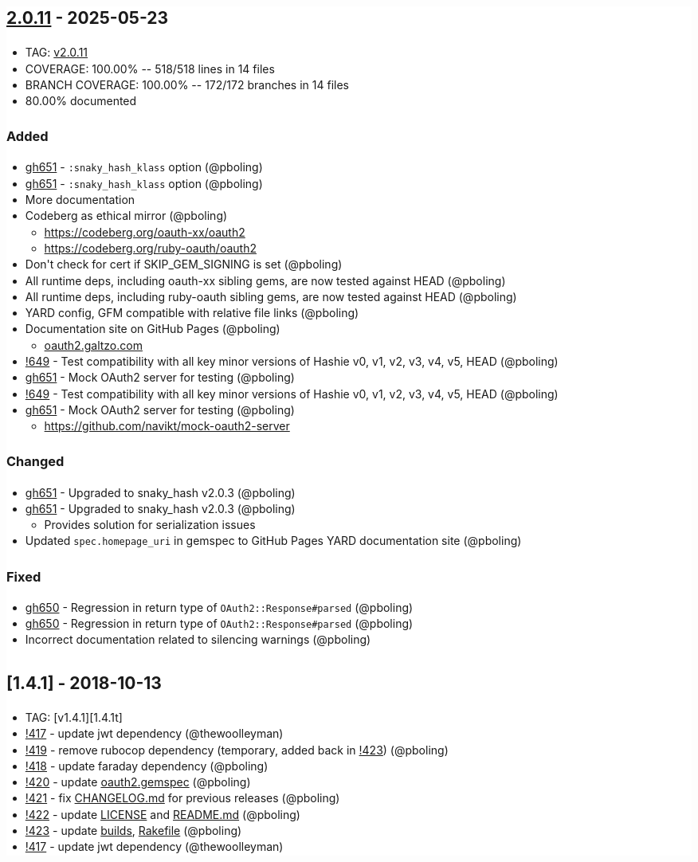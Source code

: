 [gh652]: https://github.com/oauth-xx/oauth2/pull/652
[gh652]: https://github.com/ruby-oauth/oauth2/pull/652

## [2.0.11] - 2025-05-23
- TAG: [v2.0.11][2.0.11t]
- COVERAGE: 100.00% -- 518/518 lines in 14 files
- BRANCH COVERAGE: 100.00% -- 172/172 branches in 14 files
- 80.00% documented
### Added
- [gh651](https://github.com/oauth-xx/oauth2/pull/651) - `:snaky_hash_klass` option (@pboling)
- [gh651](https://github.com/ruby-oauth/oauth2/pull/651) - `:snaky_hash_klass` option (@pboling)
- More documentation
- Codeberg as ethical mirror (@pboling)
    - https://codeberg.org/oauth-xx/oauth2
    - https://codeberg.org/ruby-oauth/oauth2
- Don't check for cert if SKIP_GEM_SIGNING is set (@pboling)
- All runtime deps, including oauth-xx sibling gems, are now tested against HEAD (@pboling)
- All runtime deps, including ruby-oauth sibling gems, are now tested against HEAD (@pboling)
- YARD config, GFM compatible with relative file links (@pboling)
- Documentation site on GitHub Pages (@pboling)
    - [oauth2.galtzo.com](https://oauth2.galtzo.com)
- [!649](https://gitlab.com/oauth-xx/oauth2/-/merge_requests/649) - Test compatibility with all key minor versions of Hashie v0, v1, v2, v3, v4, v5, HEAD (@pboling)
- [gh651](https://github.com/oauth-xx/oauth2/pull/651) - Mock OAuth2 server for testing (@pboling)
- [!649](https://gitlab.com/ruby-oauth/oauth2/-/merge_requests/649) - Test compatibility with all key minor versions of Hashie v0, v1, v2, v3, v4, v5, HEAD (@pboling)
- [gh651](https://github.com/ruby-oauth/oauth2/pull/651) - Mock OAuth2 server for testing (@pboling)
    - https://github.com/navikt/mock-oauth2-server
### Changed
- [gh651](https://github.com/oauth-xx/oauth2/pull/651) - Upgraded to snaky_hash v2.0.3 (@pboling)
- [gh651](https://github.com/ruby-oauth/oauth2/pull/651) - Upgraded to snaky_hash v2.0.3 (@pboling)
    - Provides solution for serialization issues
- Updated `spec.homepage_uri` in gemspec to GitHub Pages YARD documentation site (@pboling)
### Fixed
- [gh650](https://github.com/oauth-xx/oauth2/pull/650) - Regression in return type of `OAuth2::Response#parsed` (@pboling)
- [gh650](https://github.com/ruby-oauth/oauth2/pull/650) - Regression in return type of `OAuth2::Response#parsed` (@pboling)
- Incorrect documentation related to silencing warnings (@pboling)

## [1.4.1] - 2018-10-13
- TAG: [v1.4.1][1.4.1t]
- [!417](https://gitlab.com/oauth-xx/oauth2/-/merge_requests/417) - update jwt dependency (@thewoolleyman)
- [!419](https://gitlab.com/oauth-xx/oauth2/-/merge_requests/419) - remove rubocop dependency (temporary, added back in [!423](https://gitlab.com/oauth-xx/oauth2/-/merge_requests/423)) (@pboling)
- [!418](https://gitlab.com/oauth-xx/oauth2/-/merge_requests/418) - update faraday dependency (@pboling)
- [!420](https://gitlab.com/oauth-xx/oauth2/-/merge_requests/420) - update [oauth2.gemspec](https://gitlab.com/oauth-xx/oauth2/-/blob/1-4-stable/oauth2.gemspec) (@pboling)
- [!421](https://gitlab.com/oauth-xx/oauth2/-/merge_requests/421) - fix [CHANGELOG.md](https://gitlab.com/oauth-xx/oauth2/-/blob/1-4-stable/CHANGELOG.md) for previous releases (@pboling)
- [!422](https://gitlab.com/oauth-xx/oauth2/-/merge_requests/422) - update [LICENSE](https://gitlab.com/oauth-xx/oauth2/-/blob/1-4-stable/LICENSE) and [README.md](https://gitlab.com/oauth-xx/oauth2/-/blob/1-4-stable/README.md) (@pboling)
- [!423](https://gitlab.com/oauth-xx/oauth2/-/merge_requests/423) - update [builds](https://travis-ci.org/oauth-xx/oauth2/builds), [Rakefile](https://gitlab.com/oauth-xx/oauth2/-/blob/1-4-stable/Rakefile) (@pboling)
- [!417](https://gitlab.com/ruby-oauth/oauth2/-/merge_requests/417) - update jwt dependency (@thewoolleyman)

[gh660]: https://github.com/ruby-oauth/oauth2/pull/660
[gh657]: https://github.com/ruby-oauth/oauth2/pull/657
[gh656]: https://github.com/ruby-oauth/oauth2/pull/656
[jruby-1.7]: https://www.jruby.org/2017/05/11/jruby-1-7-27.html
[jruby-9.0]: https://www.jruby.org/2016/01/26/jruby-9-0-5-0.html
[jruby-9.1]: https://www.jruby.org/2017/05/16/jruby-9-1-9-0.html
[jruby-9.2]: https://www.jruby.org/2018/05/24/jruby-9-2-0-0.html
[gemfiles/readme]: gemfiles/README.md
[Unreleased]: https://gitlab.com/ruby-oauth/oauth2/-/compare/v2.0.12...HEAD
[0.4.0]: https://gitlab.com/ruby-oauth/oauth2/-/compare/v0.3.0...v0.4.0
[0.4.0t]: https://github.com/ruby-oauth/oauth2/releases/tag/v0.4.0
[0.4.1]: https://gitlab.com/ruby-oauth/oauth2/-/compare/v0.4.0...v0.4.1
[0.4.1t]: https://github.com/ruby-oauth/oauth2/releases/tag/v0.4.1
[0.5.0]: https://gitlab.com/ruby-oauth/oauth2/-/compare/v0.4.1...v0.5.0
[0.5.0t]: https://github.com/ruby-oauth/oauth2/releases/tag/v0.5.0
[1.0.0]: https://gitlab.com/ruby-oauth/oauth2/-/compare/v0.9.4...v1.0.0
[1.0.0t]: https://github.com/ruby-oauth/oauth2/releases/tag/v1.0.0
[1.1.0]: https://gitlab.com/ruby-oauth/oauth2/-/compare/v1.0.0...v1.1.0
[1.1.0t]: https://github.com/ruby-oauth/oauth2/releases/tag/v1.1.0
[1.2.0]: https://gitlab.com/ruby-oauth/oauth2/-/compare/v1.1.0...v1.2.0
[1.2.0t]: https://github.com/ruby-oauth/oauth2/releases/tag/v1.2.0
[1.3.0]: https://gitlab.com/ruby-oauth/oauth2/-/compare/v1.2.0...v1.3.0
[1.3.0t]: https://github.com/ruby-oauth/oauth2/releases/tag/v1.3.0
[1.3.1]: https://gitlab.com/ruby-oauth/oauth2/-/compare/v1.3.0...v1.3.1
[1.3.1t]: https://github.com/ruby-oauth/oauth2/releases/tag/v1.3.1
[1.4.0]: https://gitlab.com/ruby-oauth/oauth2/-/compare/v1.3.1...v1.4.0
[1.4.0t]: https://github.com/ruby-oauth/oauth2/releases/tag/v1.4.0
[2.0.11]: https://gitlab.com/ruby-oauth/oauth2/-/compare/v2.0.10...v2.0.11
[2.0.11t]: https://github.com/ruby-oauth/oauth2/releases/tag/v2.0.11
[2.0.12]: https://gitlab.com/ruby-oauth/oauth2/-/compare/v2.0.11...v2.0.12
[2.0.12t]: https://github.com/ruby-oauth/oauth2/releases/tag/v2.0.12
[2.0.13]: https://github.com/ruby-oauth/oauth2/compare/v2.0.12...v2.0.13
[2.0.13t]: https://github.com/ruby-oauth/oauth2/releases/tag/v2.0.13